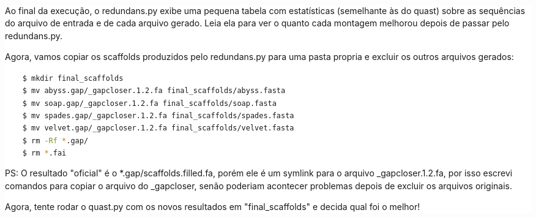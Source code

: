 Ao final da execução, o redundans.py exibe uma pequena tabela com estatísticas (semelhante às do quast) sobre as sequências do arquivo de entrada e de cada arquivo gerado. Leia ela para ver o quanto cada montagem melhorou depois de passar pelo redundans.py.

Agora, vamos copiar os scaffolds produzidos pelo redundans.py para uma pasta propria e excluir os outros arquivos gerados:

```sh
    $ mkdir final_scaffolds
    $ mv abyss.gap/_gapcloser.1.2.fa final_scaffolds/abyss.fasta
    $ mv soap.gap/_gapcloser.1.2.fa final_scaffolds/soap.fasta
    $ mv spades.gap/_gapcloser.1.2.fa final_scaffolds/spades.fasta
    $ mv velvet.gap/_gapcloser.1.2.fa final_scaffolds/velvet.fasta
    $ rm -Rf *.gap/
    $ rm *.fai
```
PS: O resultado "oficial" é o *.gap/scaffolds.filled.fa, porém ele é um symlink para o arquivo _gapcloser.1.2.fa, por isso escrevi comandos para copiar o arquivo do _gapcloser, senão poderiam acontecer problemas depois de excluir os arquivos originais.

Agora, tente rodar o quast.py com os novos resultados em "final_scaffolds" e decida qual foi o melhor!